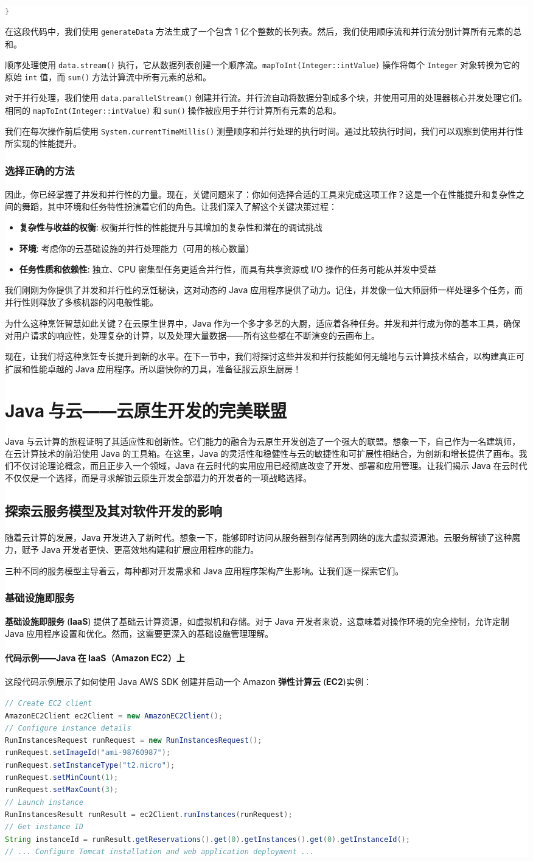 ```java
}
```

在这段代码中，我们使用 `generateData` 方法生成了一个包含 1 亿个整数的长列表。然后，我们使用顺序流和并行流分别计算所有元素的总和。

顺序处理使用 `data.stream()` 执行，它从数据列表创建一个顺序流。`mapToInt(Integer::intValue)` 操作将每个 `Integer` 对象转换为它的原始 `int` 值，而 `sum()` 方法计算流中所有元素的总和。

对于并行处理，我们使用 `data.parallelStream()` 创建并行流。并行流自动将数据分割成多个块，并使用可用的处理器核心并发处理它们。相同的 `mapToInt(Integer::intValue)` 和 `sum()` 操作被应用于并行计算所有元素的总和。

我们在每次操作前后使用 `System.currentTimeMillis()` 测量顺序和并行处理的执行时间。通过比较执行时间，我们可以观察到使用并行性所实现的性能提升。

### 选择正确的方法

因此，你已经掌握了并发和并行性的力量。现在，关键问题来了：你如何选择合适的工具来完成这项工作？这是一个在性能提升和复杂性之间的舞蹈，其中环境和任务特性扮演着它们的角色。让我们深入了解这个关键决策过程：

+   **复杂性与收益的权衡**: 权衡并行性的性能提升与其增加的复杂性和潜在的调试挑战

+   **环境**: 考虑你的云基础设施的并行处理能力（可用的核心数量）

+   **任务性质和依赖性**: 独立、CPU 密集型任务更适合并行性，而具有共享资源或 I/O 操作的任务可能从并发中受益

我们刚刚为你提供了并发和并行性的烹饪秘诀，这对动态的 Java 应用程序提供了动力。记住，并发像一位大师厨师一样处理多个任务，而并行性则释放了多核机器的闪电般性能。

为什么这种烹饪智慧如此关键？在云原生世界中，Java 作为一个多才多艺的大厨，适应着各种任务。并发和并行成为你的基本工具，确保对用户请求的响应性，处理复杂的计算，以及处理大量数据——所有这些都在不断演变的云画布上。 

现在，让我们将这种烹饪专长提升到新的水平。在下一节中，我们将探讨这些并发和并行技能如何无缝地与云计算技术结合，以构建真正可扩展和性能卓越的 Java 应用程序。所以磨快你的刀具，准备征服云原生厨房！

# Java 与云——云原生开发的完美联盟

Java 与云计算的旅程证明了其适应性和创新性。它们能力的融合为云原生开发创造了一个强大的联盟。想象一下，自己作为一名建筑师，在云计算技术的前沿使用 Java 的工具箱。在这里，Java 的灵活性和稳健性与云的敏捷性和可扩展性相结合，为创新和增长提供了画布。我们不仅讨论理论概念，而且正步入一个领域，Java 在云时代的实用应用已经彻底改变了开发、部署和应用管理。让我们揭示 Java 在云时代不仅仅是一个选择，而是寻求解锁云原生开发全部潜力的开发者的一项战略选择。

## 探索云服务模型及其对软件开发的影响

随着云计算的发展，Java 开发进入了新时代。想象一下，能够即时访问从服务器到存储再到网络的庞大虚拟资源池。云服务解锁了这种魔力，赋予 Java 开发者更快、更高效地构建和扩展应用程序的能力。

三种不同的服务模型主导着云，每种都对开发需求和 Java 应用程序架构产生影响。让我们逐一探索它们。

### 基础设施即服务

**基础设施即服务** (**IaaS**) 提供了基础云计算资源，如虚拟机和存储。对于 Java 开发者来说，这意味着对操作环境的完全控制，允许定制 Java 应用程序设置和优化。然而，这需要更深入的基础设施管理理解。

#### 代码示例——Java 在 IaaS（Amazon EC2）上

这段代码示例展示了如何使用 Java AWS SDK 创建并启动一个 Amazon **弹性计算云** (**EC2**)实例：

```java
// Create EC2 client
AmazonEC2Client ec2Client = new AmazonEC2Client();
// Configure instance details
RunInstancesRequest runRequest = new RunInstancesRequest();
runRequest.setImageId("ami-98760987");
runRequest.setInstanceType("t2.micro");
runRequest.setMinCount(1);
runRequest.setMaxCount(3);
// Launch instance
RunInstancesResult runResult = ec2Client.runInstances(runRequest);
// Get instance ID
String instanceId = runResult.getReservations().get(0).getInstances().get(0).getInstanceId();
// ... Configure Tomcat installation and web application deployment ...
```
